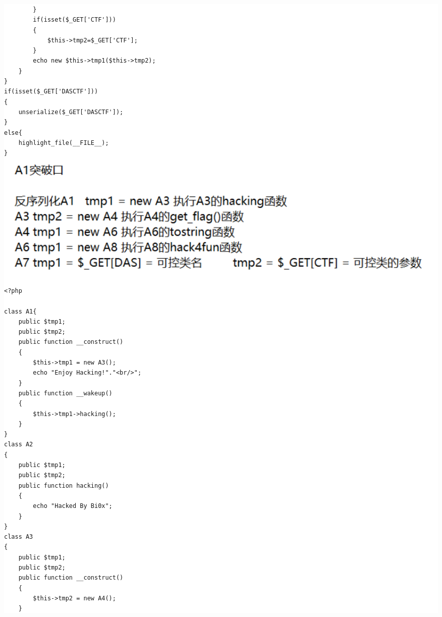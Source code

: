 ```
        }
        if(isset($_GET['CTF']))
        {
            $this->tmp2=$_GET['CTF'];
        }
        echo new $this->tmp1($this->tmp2);
    }
}
if(isset($_GET['DASCTF']))
{
    unserialize($_GET['DASCTF']);
}
else{
    highlight_file(__FILE__);
}
```

![image-20231213183717332](assets/image-20231213183717332.png)

```
<?php

class A1{
    public $tmp1;
    public $tmp2;
    public function __construct()
    {
        $this->tmp1 = new A3();
        echo "Enjoy Hacking!"."<br/>";
    }
    public function __wakeup()
    {
        $this->tmp1->hacking();
    }
}
class A2
{
    public $tmp1;
    public $tmp2;
    public function hacking()
    {
        echo "Hacked By Bi0x";
    }
}
class A3
{
    public $tmp1;
    public $tmp2;
    public function __construct()
    {
        $this->tmp2 = new A4();
    }
```